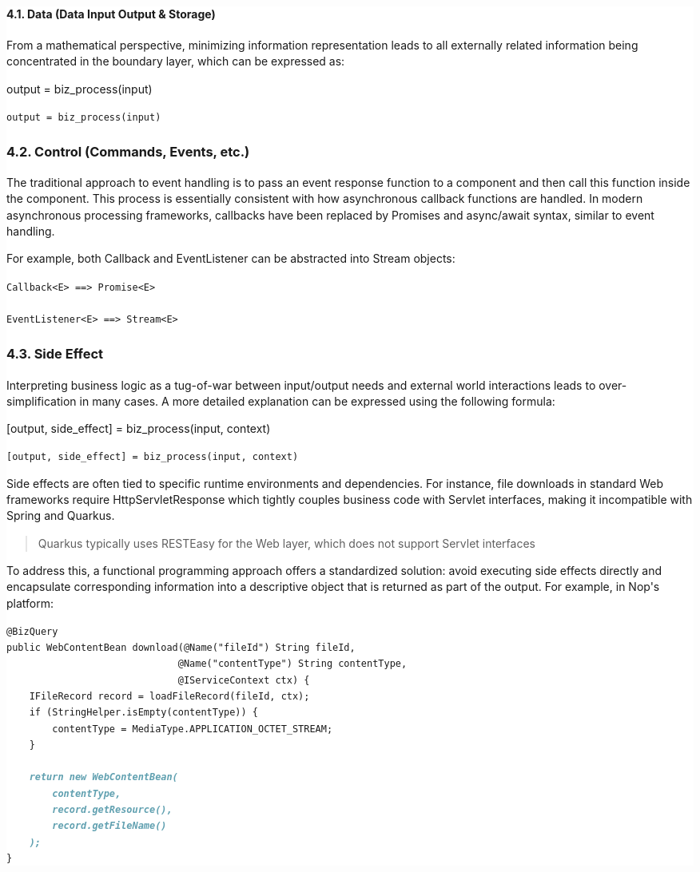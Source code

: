 
#### 4.1. Data (Data Input Output & Storage)

From a mathematical perspective, minimizing information representation leads to all externally related information being concentrated in the boundary layer, which can be expressed as:

output = biz_process(input)

```
output = biz_process(input)
```


### 4.2. Control (Commands, Events, etc.)

The traditional approach to event handling is to pass an event response function to a component and then call this function inside the component. This process is essentially consistent with how asynchronous callback functions are handled. In modern asynchronous processing frameworks, callbacks have been replaced by Promises and async/await syntax, similar to event handling.

For example, both Callback and EventListener can be abstracted into Stream objects:

```
Callback<E> ==> Promise<E>

EventListener<E> ==> Stream<E>
```


### 4.3. Side Effect

Interpreting business logic as a tug-of-war between input/output needs and external world interactions leads to over-simplification in many cases. A more detailed explanation can be expressed using the following formula:

[output, side_effect] = biz_process(input, context)

```
[output, side_effect] = biz_process(input, context)
```

Side effects are often tied to specific runtime environments and dependencies. For instance, file downloads in standard Web frameworks require HttpServletResponse which tightly couples business code with Servlet interfaces, making it incompatible with Spring and Quarkus.

> Quarkus typically uses RESTEasy for the Web layer, which does not support Servlet interfaces

To address this, a functional programming approach offers a standardized solution: avoid executing side effects directly and encapsulate corresponding information into a descriptive object that is returned as part of the output. For example, in Nop's platform:

```markdown
@BizQuery
public WebContentBean download(@Name("fileId") String fileId,
                              @Name("contentType") String contentType,
                              @IServiceContext ctx) {
    IFileRecord record = loadFileRecord(fileId, ctx);
    if (StringHelper.isEmpty(contentType)) {
        contentType = MediaType.APPLICATION_OCTET_STREAM;
    }

    return new WebContentBean(
        contentType,
        record.getResource(),
        record.getFileName()
    );
}
```
